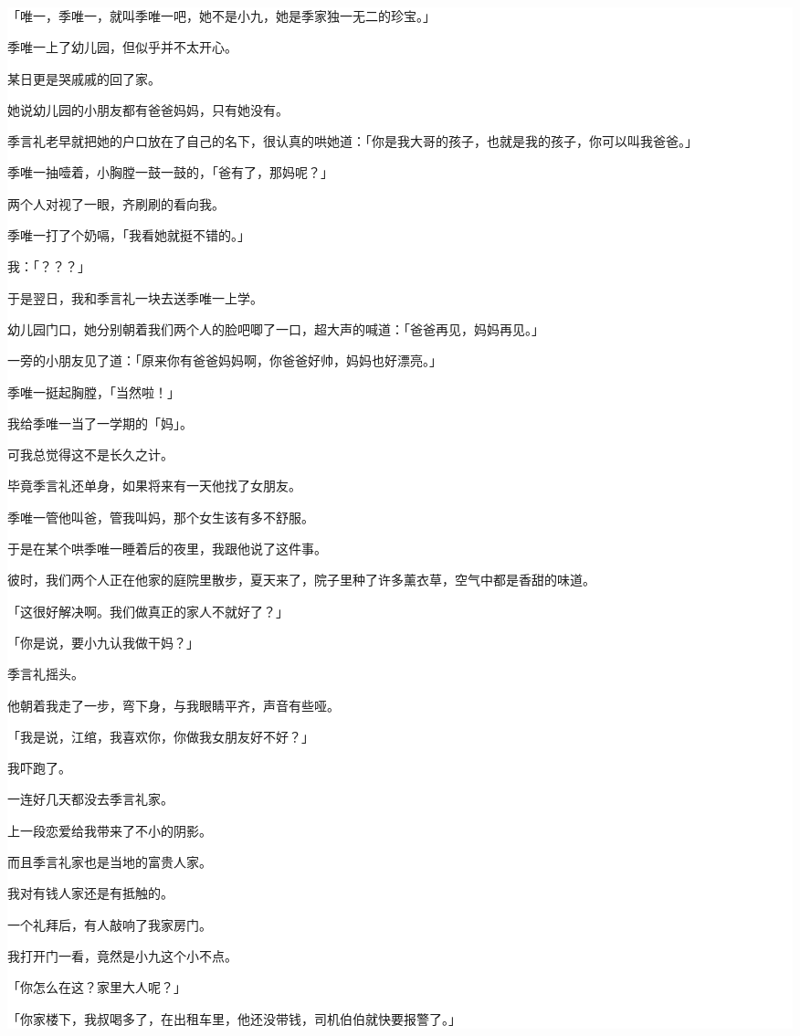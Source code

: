 「唯一，季唯一，就叫季唯一吧，她不是小九，她是季家独一无二的珍宝。」

季唯一上了幼儿园，但似乎并不太开心。

某日更是哭戚戚的回了家。

她说幼儿园的小朋友都有爸爸妈妈，只有她没有。

季言礼老早就把她的户口放在了自己的名下，很认真的哄她道：「你是我大哥的孩子，也就是我的孩子，你可以叫我爸爸。」

季唯一抽噎着，小胸膛一鼓一鼓的，「爸有了，那妈呢？」

两个人对视了一眼，齐刷刷的看向我。

季唯一打了个奶嗝，「我看她就挺不错的。」

我：「？？？」

于是翌日，我和季言礼一块去送季唯一上学。

幼儿园门口，她分别朝着我们两个人的脸吧唧了一口，超大声的喊道：「爸爸再见，妈妈再见。」

一旁的小朋友见了道：「原来你有爸爸妈妈啊，你爸爸好帅，妈妈也好漂亮。」

季唯一挺起胸膛，「当然啦！」

我给季唯一当了一学期的「妈」。

可我总觉得这不是长久之计。

毕竟季言礼还单身，如果将来有一天他找了女朋友。

季唯一管他叫爸，管我叫妈，那个女生该有多不舒服。

于是在某个哄季唯一睡着后的夜里，我跟他说了这件事。

彼时，我们两个人正在他家的庭院里散步，夏天来了，院子里种了许多薰衣草，空气中都是香甜的味道。

「这很好解决啊。我们做真正的家人不就好了？」

「你是说，要小九认我做干妈？」

季言礼摇头。

他朝着我走了一步，弯下身，与我眼睛平齐，声音有些哑。

「我是说，江绾，我喜欢你，你做我女朋友好不好？」

我吓跑了。

一连好几天都没去季言礼家。

上一段恋爱给我带来了不小的阴影。

而且季言礼家也是当地的富贵人家。

我对有钱人家还是有抵触的。

一个礼拜后，有人敲响了我家房门。

我打开门一看，竟然是小九这个小不点。

「你怎么在这？家里大人呢？」

「你家楼下，我叔喝多了，在出租车里，他还没带钱，司机伯伯就快要报警了。」
